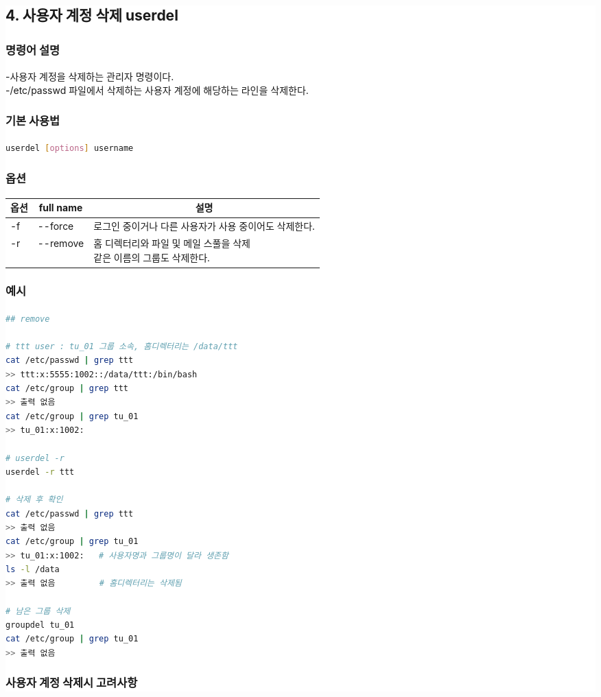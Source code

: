 ## 4. 사용자 계정 삭제 userdel

### 명령어 설명  

-사용자 계정을 삭제하는 관리자 명령이다.  
-/etc/passwd 파일에서 삭제하는 사용자 계정에 해당하는 라인을 삭제한다.  

### 기본 사용법  

```bash
userdel [options] username
```

### 옵션  

|옵션|full name|설명|
|---|---|---|
|-f|--force|로그인 중이거나 다른 사용자가 사용 중이어도 삭제한다.|
|-r|--remove|홈 디렉터리와 파일 및 메일 스풀을 삭제<br>같은 이름의 그룹도 삭제한다.|

### 예시  

```bash
## remove

# ttt user : tu_01 그룹 소속, 홈디렉터리는 /data/ttt
cat /etc/passwd | grep ttt
>> ttt:x:5555:1002::/data/ttt:/bin/bash
cat /etc/group | grep ttt
>> 출력 없음
cat /etc/group | grep tu_01
>> tu_01:x:1002:

# userdel -r
userdel -r ttt

# 삭제 후 확인
cat /etc/passwd | grep ttt
>> 출력 없음
cat /etc/group | grep tu_01
>> tu_01:x:1002:   # 사용자명과 그룹명이 달라 생존함
ls -l /data
>> 출력 없음         # 홈디렉터리는 삭제됨

# 남은 그룹 삭제
groupdel tu_01
cat /etc/group | grep tu_01
>> 출력 없음
```

### 사용자 계정 삭제시 고려사항  
